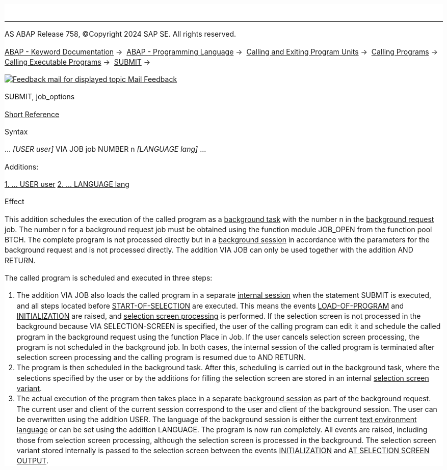   

* * *

AS ABAP Release 758, ©Copyright 2024 SAP SE. All rights reserved.

[ABAP - Keyword Documentation](javascript:call_link\('abenabap.htm'\)) →  [ABAP - Programming Language](javascript:call_link\('abenabap_reference.htm'\)) →  [Calling and Exiting Program Units](javascript:call_link\('abenabap_execution.htm'\)) →  [Calling Programs](javascript:call_link\('abenabap_program_call.htm'\)) →  [Calling Executable Programs](javascript:call_link\('abenabap_submit_report.htm'\)) →  [SUBMIT](javascript:call_link\('abapsubmit.htm'\)) → 

 [![](Mail.gif?object=Mail.gif "Feedback mail for displayed topic") Mail Feedback](mailto:f1_help@sap.com?subject=Feedback%20on%20ABAP%20Documentation&body=Document:%20SUBMIT%2C%20job_options%2C%20ABAPSUBMIT_VIA_JOB%2C%20758%0D%0A%0D%0AError:%0D%0A%0D%0A%0D%0A%0D%0ASuggestion%20for%20improvement:)

SUBMIT, job\_options

[Short Reference](javascript:call_link\('abapsubmit_shortref.htm'\))

Syntax

... *\[*USER user*\]* VIA JOB job NUMBER n *\[*LANGUAGE lang*\]* ...

Additions:

[1\. ... USER user](#!ABAP_ADDITION_1@1@)
[2\. ... LANGUAGE lang](#!ABAP_ADDITION_2@2@)

Effect

This addition schedules the execution of the called program as a [background task](javascript:call_link\('abenbackround_task_glosry.htm'\) "Glossary Entry") with the number n in the [background request](javascript:call_link\('abenbackround_request_glosry.htm'\) "Glossary Entry") job. The number n for a background request job must be obtained using the function module JOB\_OPEN from the function pool BTCH. The complete program is not processed directly but in a [background session](javascript:call_link\('abenbatch_session_glosry.htm'\) "Glossary Entry") in accordance with the parameters for the background request and is not processed directly. The addition VIA JOB can only be used together with the addition AND RETURN.

The called program is scheduled and executed in three steps:

1.  The addition VIA JOB also loads the called program in a separate [internal session](javascript:call_link\('abeninternal_session_glosry.htm'\) "Glossary Entry") when the statement SUBMIT is executed, and all steps located before [START-OF-SELECTION](javascript:call_link\('abapstart-of-selection.htm'\)) are executed. This means the events [LOAD-OF-PROGRAM](javascript:call_link\('abapload-of-program.htm'\)) and [INITIALIZATION](javascript:call_link\('abapinitialization.htm'\)) are raised, and [selection screen processing](javascript:call_link\('abenselscreen_processing_glosry.htm'\) "Glossary Entry") is performed. If the selection screen is not processed in the background because VIA SELECTION-SCREEN is specified, the user of the calling program can edit it and schedule the called program in the background request using the function Place in Job. If the user cancels selection screen processing, the program is not scheduled in the background job. In both cases, the internal session of the called program is terminated after selection screen processing and the calling program is resumed due to AND RETURN.
2.  The program is then scheduled in the background task. After this, scheduling is carried out in the background task, where the selections specified by the user or by the additions for filling the selection screen are stored in an internal [selection screen variant](javascript:call_link\('abenvariant_glosry.htm'\) "Glossary Entry").
3.  The actual execution of the program then takes place in a separate [background session](javascript:call_link\('abenbatch_session_glosry.htm'\) "Glossary Entry") as part of the background request. The current user and client of the current session correspond to the user and client of the background session. The user can be overwritten using the addition USER. The language of the background session is either the current [text environment language](javascript:call_link\('abentext_env_langu_glosry.htm'\) "Glossary Entry") or can be set using the addition LANGUAGE. The program is now run completely. All events are raised, including those from selection screen processing, although the selection screen is processed in the background. The selection screen variant stored internally is passed to the selection screen between the events [INITIALIZATION](javascript:call_link\('abapinitialization.htm'\)) and [AT SELECTION SCREEN OUTPUT](javascript:call_link\('abapat_selection-screen.htm'\)).
